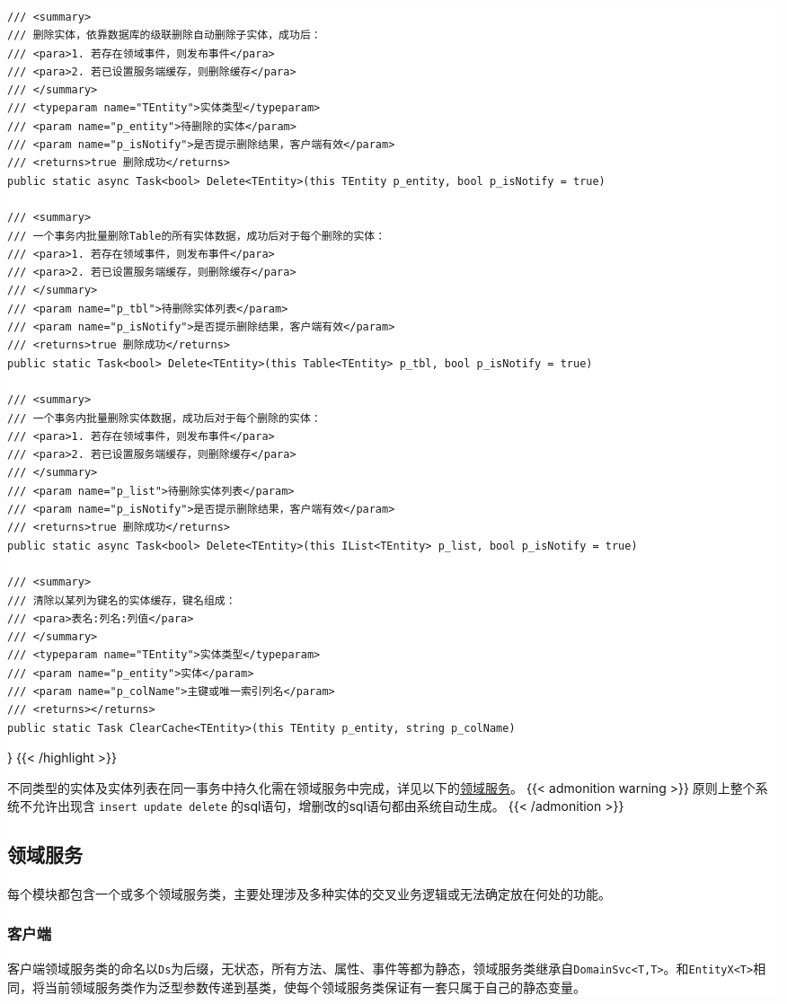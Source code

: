     /// <summary>
    /// 删除实体，依靠数据库的级联删除自动删除子实体，成功后：
    /// <para>1. 若存在领域事件，则发布事件</para>
    /// <para>2. 若已设置服务端缓存，则删除缓存</para>
    /// </summary>
    /// <typeparam name="TEntity">实体类型</typeparam>
    /// <param name="p_entity">待删除的实体</param>
    /// <param name="p_isNotify">是否提示删除结果，客户端有效</param>
    /// <returns>true 删除成功</returns>
    public static async Task<bool> Delete<TEntity>(this TEntity p_entity, bool p_isNotify = true)

    /// <summary>
    /// 一个事务内批量删除Table的所有实体数据，成功后对于每个删除的实体：
    /// <para>1. 若存在领域事件，则发布事件</para>
    /// <para>2. 若已设置服务端缓存，则删除缓存</para>
    /// </summary>
    /// <param name="p_tbl">待删除实体列表</param>
    /// <param name="p_isNotify">是否提示删除结果，客户端有效</param>
    /// <returns>true 删除成功</returns>
    public static Task<bool> Delete<TEntity>(this Table<TEntity> p_tbl, bool p_isNotify = true)

    /// <summary>
    /// 一个事务内批量删除实体数据，成功后对于每个删除的实体：
    /// <para>1. 若存在领域事件，则发布事件</para>
    /// <para>2. 若已设置服务端缓存，则删除缓存</para>
    /// </summary>
    /// <param name="p_list">待删除实体列表</param>
    /// <param name="p_isNotify">是否提示删除结果，客户端有效</param>
    /// <returns>true 删除成功</returns>
    public static async Task<bool> Delete<TEntity>(this IList<TEntity> p_list, bool p_isNotify = true)

    /// <summary>
    /// 清除以某列为键名的实体缓存，键名组成：
    /// <para>表名:列名:列值</para>
    /// </summary>
    /// <typeparam name="TEntity">实体类型</typeparam>
    /// <param name="p_entity">实体</param>
    /// <param name="p_colName">主键或唯一索引列名</param>
    /// <returns></returns>
    public static Task ClearCache<TEntity>(this TEntity p_entity, string p_colName)
}
{{< /highlight >}}

不同类型的实体及实体列表在同一事务中持久化需在领域服务中完成，详见以下的[领域服务](#领域服务)。
{{< admonition warning >}}
原则上整个系统不允许出现含 `insert update delete` 的sql语句，增删改的sql语句都由系统自动生成。
{{< /admonition >}}

## 领域服务
每个模块都包含一个或多个领域服务类，主要处理涉及多种实体的交叉业务逻辑或无法确定放在何处的功能。

### 客户端
客户端领域服务类的命名以`Ds`为后缀，无状态，所有方法、属性、事件等都为静态，领域服务类继承自`DomainSvc<T,T>`。和`EntityX<T>`相同，将当前领域服务类作为泛型参数传递到基类，使每个领域服务类保证有一套只属于自己的静态变量。
